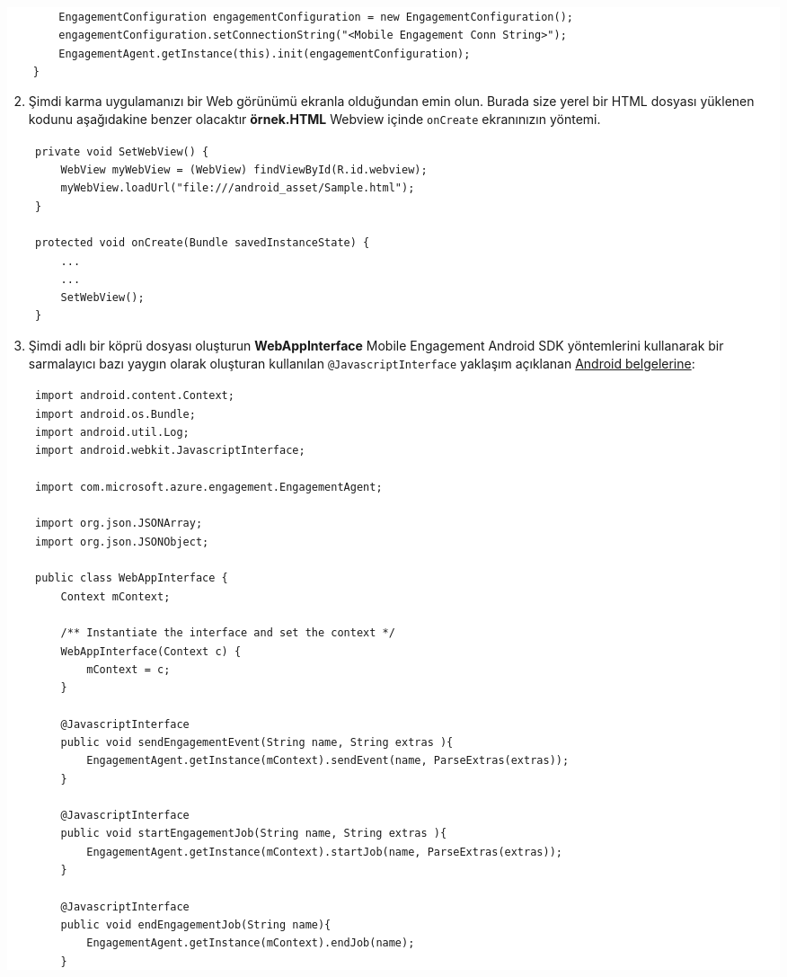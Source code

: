             EngagementConfiguration engagementConfiguration = new EngagementConfiguration();
            engagementConfiguration.setConnectionString("<Mobile Engagement Conn String>");
            EngagementAgent.getInstance(this).init(engagementConfiguration);
        }
2. Şimdi karma uygulamanızı bir Web görünümü ekranla olduğundan emin olun. Burada size yerel bir HTML dosyası yüklenen kodunu aşağıdakine benzer olacaktır **örnek.HTML** Webview içinde `onCreate` ekranınızın yöntemi. 
   
        private void SetWebView() {
            WebView myWebView = (WebView) findViewById(R.id.webview);
            myWebView.loadUrl("file:///android_asset/Sample.html");
        }
   
        protected void onCreate(Bundle savedInstanceState) {
            ...
            ...
            SetWebView();
        }
3. Şimdi adlı bir köprü dosyası oluşturun **WebAppInterface** Mobile Engagement Android SDK yöntemlerini kullanarak bir sarmalayıcı bazı yaygın olarak oluşturan kullanılan `@JavascriptInterface` yaklaşım açıklanan [Android belgelerine](https://developer.android.com/guide/webapps/webview.html#BindingJavaScript):
   
        import android.content.Context;
        import android.os.Bundle;
        import android.util.Log;
        import android.webkit.JavascriptInterface;
   
        import com.microsoft.azure.engagement.EngagementAgent;
   
        import org.json.JSONArray;
        import org.json.JSONObject;
   
        public class WebAppInterface {
            Context mContext;
   
            /** Instantiate the interface and set the context */
            WebAppInterface(Context c) {
                mContext = c;
            }
   
            @JavascriptInterface
            public void sendEngagementEvent(String name, String extras ){
                EngagementAgent.getInstance(mContext).sendEvent(name, ParseExtras(extras));
            }
   
            @JavascriptInterface
            public void startEngagementJob(String name, String extras ){
                EngagementAgent.getInstance(mContext).startJob(name, ParseExtras(extras));
            }
   
            @JavascriptInterface
            public void endEngagementJob(String name){
                EngagementAgent.getInstance(mContext).endJob(name);
            }
   